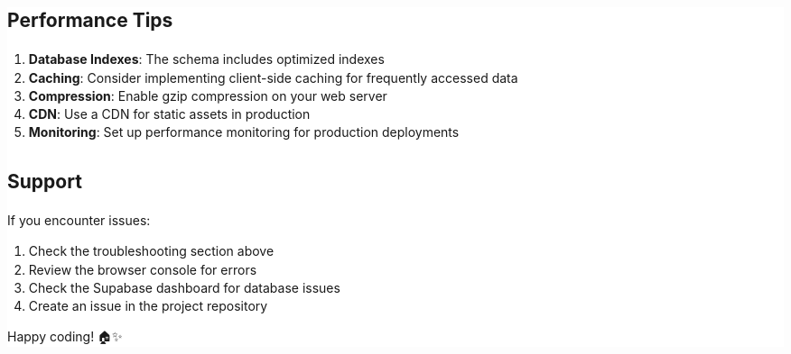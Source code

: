 ## Performance Tips

1. **Database Indexes**: The schema includes optimized indexes
2. **Caching**: Consider implementing client-side caching for frequently accessed data
3. **Compression**: Enable gzip compression on your web server
4. **CDN**: Use a CDN for static assets in production
5. **Monitoring**: Set up performance monitoring for production deployments

## Support

If you encounter issues:

1. Check the troubleshooting section above
2. Review the browser console for errors
3. Check the Supabase dashboard for database issues
4. Create an issue in the project repository

Happy coding! 🏠✨ 